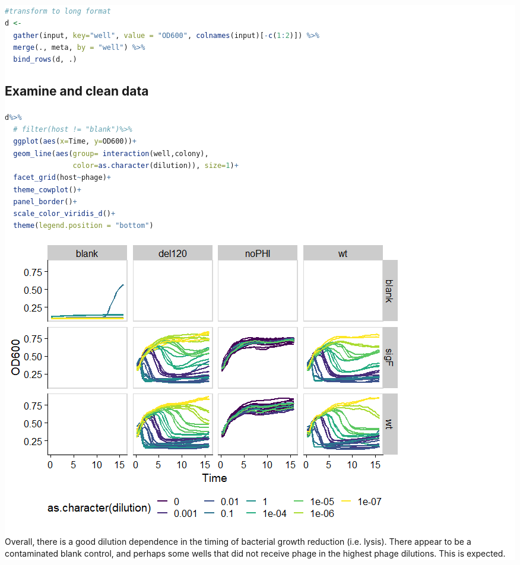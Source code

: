 ``` r
#transform to long format
d <- 
  gather(input, key="well", value = "OD600", colnames(input)[-c(1:2)]) %>% 
  merge(., meta, by = "well") %>% 
  bind_rows(d, .)
```

## Examine and clean data

``` r
d%>%
  # filter(host != "blank")%>%
  ggplot(aes(x=Time, y=OD600))+
  geom_line(aes(group= interaction(well,colony),
                color=as.character(dilution)), size=1)+
  facet_grid(host~phage)+
  theme_cowplot()+
  panel_border()+
  scale_color_viridis_d()+
  theme(legend.position = "bottom")
```

![](virulence_SP10_files/figure-gfm/unnamed-chunk-3-1.png)

Overall, there is a good dilution dependence in the timing of bacterial
growth reduction (i.e. lysis). There appear to be a contaminated blank
control, and perhaps some wells that did not receive phage in the
highest phage dilutions. This is expected.
